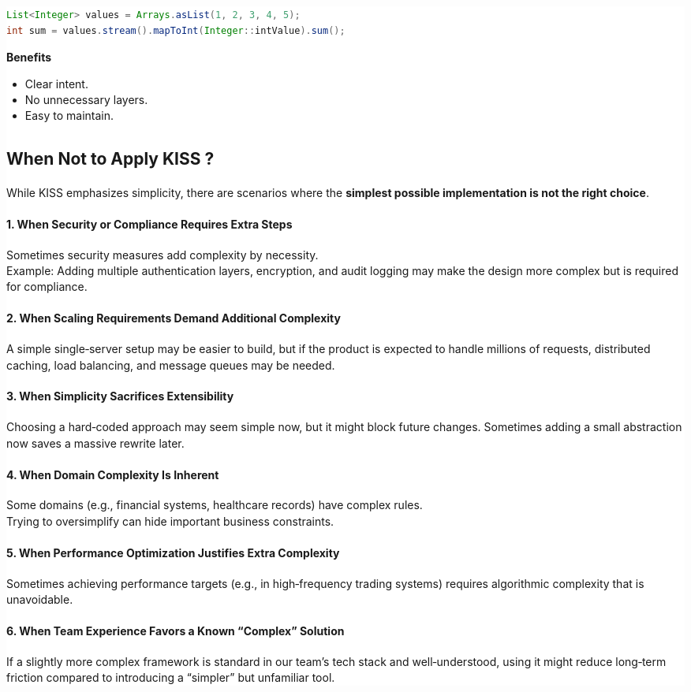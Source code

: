 ```java
List<Integer> values = Arrays.asList(1, 2, 3, 4, 5);
int sum = values.stream().mapToInt(Integer::intValue).sum();
```

**Benefits**

* Clear intent.
* No unnecessary layers.
* Easy to maintain.

## When Not to Apply KISS ?

While KISS emphasizes simplicity, there are scenarios where the **simplest possible implementation is not the right choice**.

#### **1. When Security or Compliance Requires Extra Steps**

Sometimes security measures add complexity by necessity.\
Example: Adding multiple authentication layers, encryption, and audit logging may make the design more complex but is required for compliance.

#### **2. When Scaling Requirements Demand Additional Complexity**

A simple single‑server setup may be easier to build, but if the product is expected to handle millions of requests, distributed caching, load balancing, and message queues may be needed.

#### **3. When Simplicity Sacrifices Extensibility**

Choosing a hard‑coded approach may seem simple now, but it might block future changes. Sometimes adding a small abstraction now saves a massive rewrite later.

#### **4. When Domain Complexity Is Inherent**

Some domains (e.g., financial systems, healthcare records) have complex rules.\
Trying to oversimplify can hide important business constraints.

#### **5. When Performance Optimization Justifies Extra Complexity**

Sometimes achieving performance targets (e.g., in high‑frequency trading systems) requires algorithmic complexity that is unavoidable.

#### **6. When Team Experience Favors a Known “Complex” Solution**

If a slightly more complex framework is standard in our team’s tech stack and well‑understood, using it might reduce long‑term friction compared to introducing a “simpler” but unfamiliar tool.
